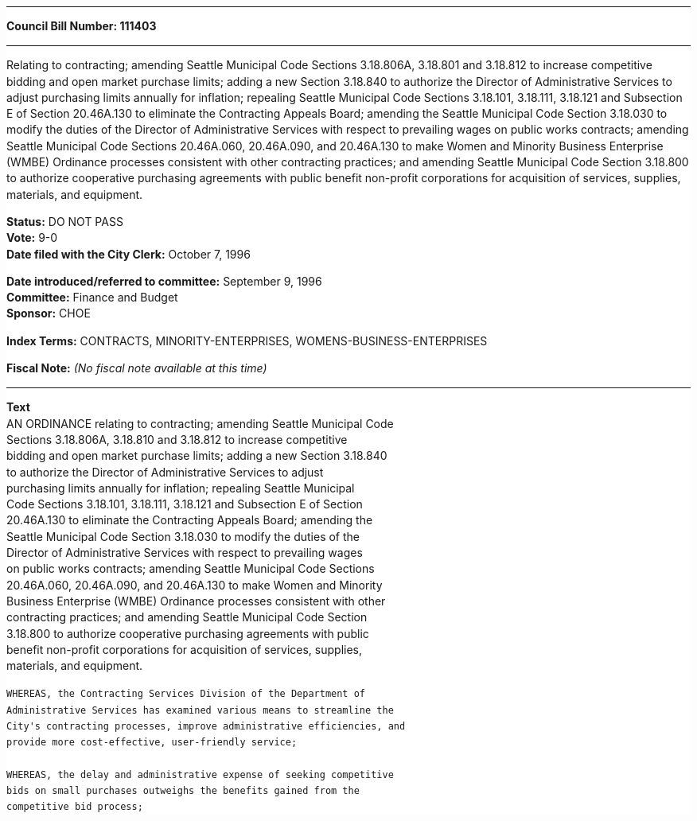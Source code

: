 * * * * *  
  
**Council Bill Number: [](#h0)[](#h2)111403**  
  
* * * * *  
  
Relating to contracting; amending Seattle Municipal Code Sections 3.18.806A, 3.18.801 and 3.18.812 to increase competitive bidding and open market purchase limits; adding a new Section 3.18.840 to authorize the Director of Administrative Services to adjust purchasing limits annually for inflation; repealing Seattle Municipal Code Sections 3.18.101, 3.18.111, 3.18.121 and Subsection E of Section 20.46A.130 to eliminate the Contracting Appeals Board; amending the Seattle Municipal Code Section 3.18.030 to modify the duties of the Director of Administrative Services with respect to prevailing wages on public works contracts; amending Seattle Municipal Code Sections 20.46A.060, 20.46A.090, and 20.46A.130 to make Women and Minority Business Enterprise (WMBE) Ordinance processes consistent with other contracting practices; and amending Seattle Municipal Code Section 3.18.800 to authorize cooperative purchasing agreements with public benefit non-profit corporations for acquisition of services, supplies, materials, and equipment.  
  
**Status:** DO NOT PASS   
**Vote:** 9-0   
**Date filed with the City Clerk:** October 7, 1996   
  
**Date introduced/referred to committee:** September 9, 1996   
**Committee:** Finance and Budget   
**Sponsor:** CHOE   
  
**Index Terms:** CONTRACTS, MINORITY-ENTERPRISES, WOMENS-BUSINESS-ENTERPRISES  
  
**Fiscal Note:** *(No fiscal note available at this time)*  
  
* * * * *  
  
**Text**  
    AN ORDINANCE relating to contracting; amending Seattle Municipal Code  
    Sections 3.18.806A, 3.18.810 and 3.18.812 to increase competitive  
    bidding and open market purchase limits; adding a new Section 3.18.840  
    to authorize the Director of Administrative Services to adjust  
    purchasing limits annually for inflation; repealing Seattle Municipal  
    Code Sections 3.18.101, 3.18.111, 3.18.121 and Subsection E of Section  
    20.46A.130 to eliminate the Contracting Appeals Board; amending the  
    Seattle Municipal Code Section 3.18.030 to modify the duties of the  
    Director of Administrative Services with respect to prevailing wages  
    on public works contracts; amending Seattle Municipal Code Sections  
    20.46A.060, 20.46A.090, and 20.46A.130 to make Women and Minority  
    Business Enterprise (WMBE) Ordinance processes consistent with other  
    contracting practices; and amending Seattle Municipal Code Section  
    3.18.800 to authorize cooperative purchasing agreements with public  
    benefit non-profit corporations for acquisition of services, supplies,  
    materials, and equipment.  
  
    WHEREAS, the Contracting Services Division of the Department of  
    Administrative Services has examined various means to streamline the  
    City's contracting processes, improve administrative efficiencies, and  
    provide more cost-effective, user-friendly service;  
  
    WHEREAS, the delay and administrative expense of seeking competitive  
    bids on small purchases outweighs the benefits gained from the  
    competitive bid process;  
  